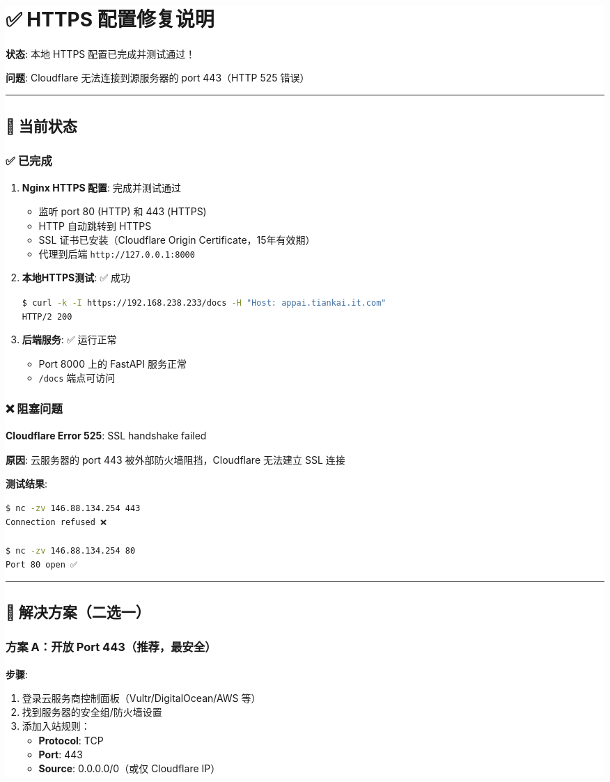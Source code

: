 # ✅ HTTPS 配置修复说明

**状态**: 本地 HTTPS 配置已完成并测试通过！

**问题**: Cloudflare 无法连接到源服务器的 port 443（HTTP 525 错误）

---

## 🎯 当前状态

### ✅ 已完成
1. **Nginx HTTPS 配置**: 完成并测试通过
   - 监听 port 80 (HTTP) 和 443 (HTTPS)
   - HTTP 自动跳转到 HTTPS
   - SSL 证书已安装（Cloudflare Origin Certificate，15年有效期）
   - 代理到后端 `http://127.0.0.1:8000`

2. **本地HTTPS测试**: ✅ 成功
   ```bash
   $ curl -k -I https://192.168.238.233/docs -H "Host: appai.tiankai.it.com"
   HTTP/2 200
   ```

3. **后端服务**: ✅ 运行正常
   - Port 8000 上的 FastAPI 服务正常
   - `/docs` 端点可访问

### ❌ 阻塞问题

**Cloudflare Error 525**: SSL handshake failed

**原因**: 云服务器的 port 443 被外部防火墙阻挡，Cloudflare 无法建立 SSL 连接

**测试结果**:
```bash
$ nc -zv 146.88.134.254 443
Connection refused ❌

$ nc -zv 146.88.134.254 80
Port 80 open ✅
```

---

## 🔧 解决方案（二选一）

### 方案 A：开放 Port 443（推荐，最安全）

**步骤**:
1. 登录云服务商控制面板（Vultr/DigitalOcean/AWS 等）
2. 找到服务器的安全组/防火墙设置
3. 添加入站规则：
   - **Protocol**: TCP
   - **Port**: 443
   - **Source**: 0.0.0.0/0（或仅 Cloudflare IP）
